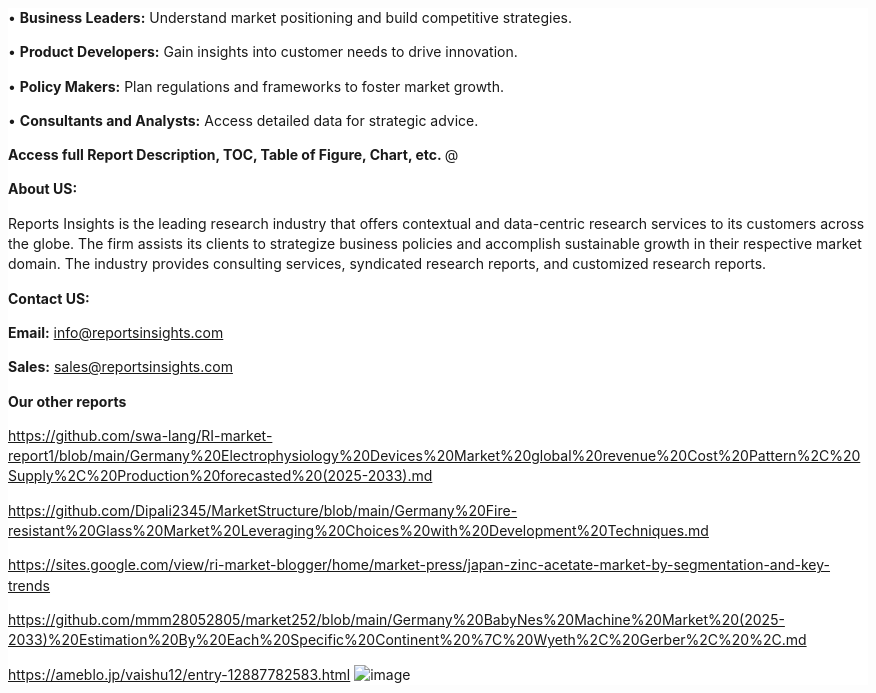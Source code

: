 • <strong>Business Leaders:</strong> Understand market positioning and build competitive strategies.

• <strong>Product Developers:</strong> Gain insights into customer needs to drive innovation.

• <strong>Policy Makers:</strong> Plan regulations and frameworks to foster market growth.

• <strong>Consultants and Analysts:</strong> Access detailed data for strategic advice.
</ul>
<strong>Access full Report Description, TOC, Table of Figure, Chart, etc. </strong>@  <a href= style=color:#0000ff;></a></font>

<strong><strong>About US</strong>:</strong>

Reports Insights is the leading research industry that offers contextual and data-centric research services to its customers across the globe. The firm assists its clients to strategize business policies and accomplish sustainable growth in their respective market domain. The industry provides consulting services, syndicated research reports, and customized research reports.

<strong>Contact US:</strong>

<p class=""""><b>Email:</b> <a href=mailto:info@reportsinsights.com>info@reportsinsights.com</a></p>
<p class=""""><b>Sales:</b> <a href=mailto:sales@reportsinsights.com>sales@reportsinsights.com</a></p>

<strong>Our other reports</strong>

<a href=https://github.com/swa-lang/RI-market-report1/blob/main/Germany%20Electrophysiology%20Devices%20Market%20global%20revenue%20Cost%20Pattern%2C%20Supply%2C%20Production%20forecasted%20(2025-2033).md>https://github.com/swa-lang/RI-market-report1/blob/main/Germany%20Electrophysiology%20Devices%20Market%20global%20revenue%20Cost%20Pattern%2C%20Supply%2C%20Production%20forecasted%20(2025-2033).md</a>

<a href=https://github.com/Dipali2345/MarketStructure/blob/main/Germany%20Fire-resistant%20Glass%20Market%20Leveraging%20Choices%20with%20Development%20Techniques.md>https://github.com/Dipali2345/MarketStructure/blob/main/Germany%20Fire-resistant%20Glass%20Market%20Leveraging%20Choices%20with%20Development%20Techniques.md</a>

<a href=https://sites.google.com/view/ri-market-blogger/home/market-press/japan-zinc-acetate-market-by-segmentation-and-key-trends>https://sites.google.com/view/ri-market-blogger/home/market-press/japan-zinc-acetate-market-by-segmentation-and-key-trends</a>

<a href=https://github.com/mmm28052805/market252/blob/main/Germany%20BabyNes%20Machine%20Market%20(2025-2033)%20Estimation%20By%20Each%20Specific%20Continent%20%7C%20Wyeth%2C%20Gerber%2C%20%2C.md>https://github.com/mmm28052805/market252/blob/main/Germany%20BabyNes%20Machine%20Market%20(2025-2033)%20Estimation%20By%20Each%20Specific%20Continent%20%7C%20Wyeth%2C%20Gerber%2C%20%2C.md</a>

<a href=https://ameblo.jp/vaishu12/entry-12887782583.html>https://ameblo.jp/vaishu12/entry-12887782583.html</a>
![image](https://github.com/user-attachments/assets/ee7791d1-a53c-4194-a13f-519bb00fbc4a)
